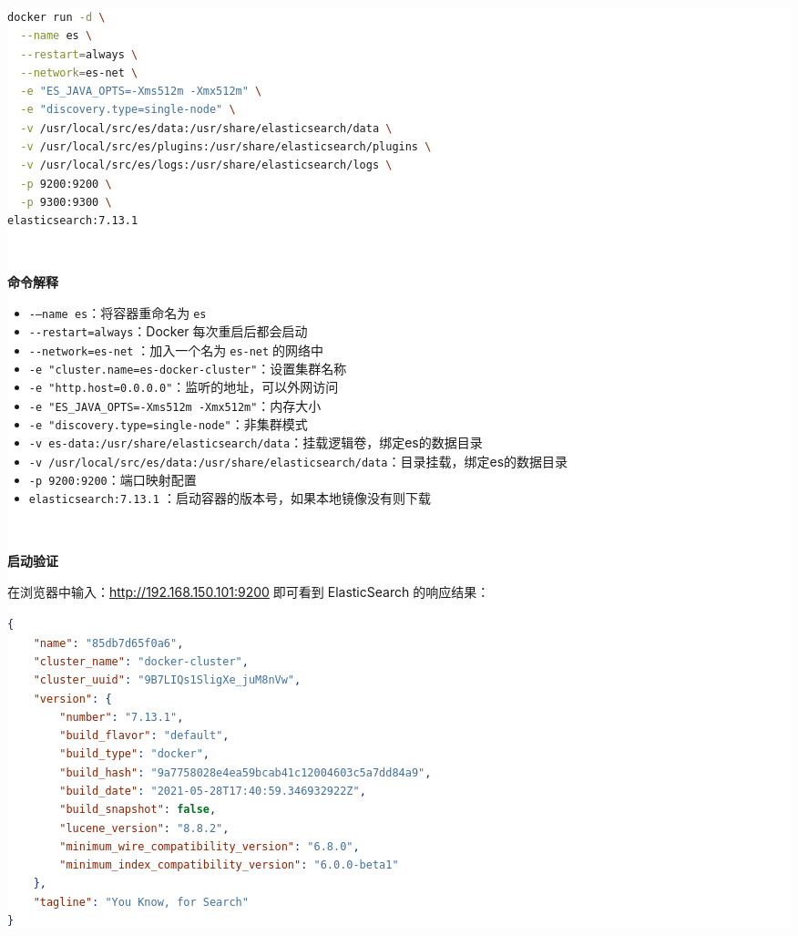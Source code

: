 ```sh
docker run -d \
  --name es \
  --restart=always \
  --network=es-net \
  -e "ES_JAVA_OPTS=-Xms512m -Xmx512m" \
  -e "discovery.type=single-node" \
  -v /usr/local/src/es/data:/usr/share/elasticsearch/data \
  -v /usr/local/src/es/plugins:/usr/share/elasticsearch/plugins \
  -v /usr/local/src/es/logs:/usr/share/elasticsearch/logs \
  -p 9200:9200 \
  -p 9300:9300 \
elasticsearch:7.13.1
```

<br/>

**命令解释**

- `-–name es`：将容器重命名为 `es`
- `--restart=always`：Docker 每次重启后都会启动
- `--network=es-net` ：加入一个名为 `es-net` 的网络中
- `-e "cluster.name=es-docker-cluster"`：设置集群名称
- `-e "http.host=0.0.0.0"`：监听的地址，可以外网访问
- `-e "ES_JAVA_OPTS=-Xms512m -Xmx512m"`：内存大小
- `-e "discovery.type=single-node"`：非集群模式
- `-v es-data:/usr/share/elasticsearch/data`：挂载逻辑卷，绑定es的数据目录
- `-v /usr/local/src/es/data:/usr/share/elasticsearch/data`：目录挂载，绑定es的数据目录
- `-p 9200:9200`：端口映射配置
- `elasticsearch:7.13.1` ：启动容器的版本号，如果本地镜像没有则下载

<br/>

**启动验证**

在浏览器中输入：http://192.168.150.101:9200  即可看到 ElasticSearch 的响应结果：

```json
{
    "name": "85db7d65f0a6",
    "cluster_name": "docker-cluster",
    "cluster_uuid": "9B7LIQs1SligXe_juM8nVw",
    "version": {
        "number": "7.13.1",
        "build_flavor": "default",
        "build_type": "docker",
        "build_hash": "9a7758028e4ea59bcab41c12004603c5a7dd84a9",
        "build_date": "2021-05-28T17:40:59.346932922Z",
        "build_snapshot": false,
        "lucene_version": "8.8.2",
        "minimum_wire_compatibility_version": "6.8.0",
        "minimum_index_compatibility_version": "6.0.0-beta1"
    },
    "tagline": "You Know, for Search"
}
```
